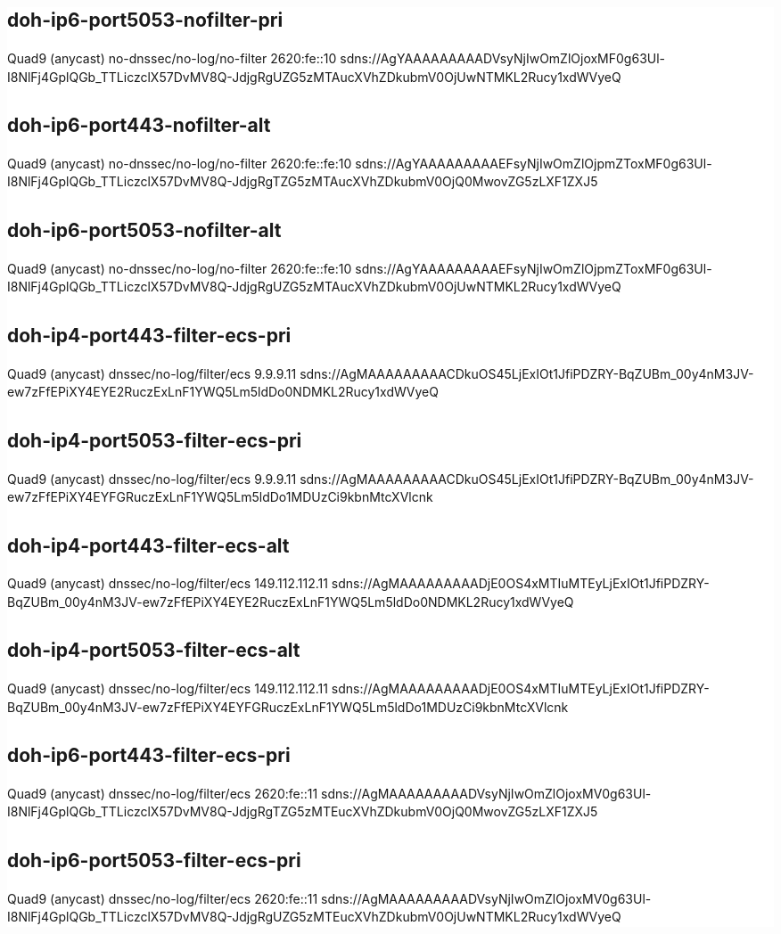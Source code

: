 ## doh-ip6-port5053-nofilter-pri
Quad9 (anycast) no-dnssec/no-log/no-filter 2620:fe::10
sdns://AgYAAAAAAAAADVsyNjIwOmZlOjoxMF0g63Ul-I8NlFj4GplQGb_TTLiczclX57DvMV8Q-JdjgRgUZG5zMTAucXVhZDkubmV0OjUwNTMKL2Rucy1xdWVyeQ

## doh-ip6-port443-nofilter-alt
Quad9 (anycast) no-dnssec/no-log/no-filter 2620:fe::fe:10
sdns://AgYAAAAAAAAAEFsyNjIwOmZlOjpmZToxMF0g63Ul-I8NlFj4GplQGb_TTLiczclX57DvMV8Q-JdjgRgTZG5zMTAucXVhZDkubmV0OjQ0MwovZG5zLXF1ZXJ5

## doh-ip6-port5053-nofilter-alt
Quad9 (anycast) no-dnssec/no-log/no-filter 2620:fe::fe:10
sdns://AgYAAAAAAAAAEFsyNjIwOmZlOjpmZToxMF0g63Ul-I8NlFj4GplQGb_TTLiczclX57DvMV8Q-JdjgRgUZG5zMTAucXVhZDkubmV0OjUwNTMKL2Rucy1xdWVyeQ

## doh-ip4-port443-filter-ecs-pri
Quad9 (anycast) dnssec/no-log/filter/ecs 9.9.9.11
sdns://AgMAAAAAAAAACDkuOS45LjExIOt1JfiPDZRY-BqZUBm_00y4nM3JV-ew7zFfEPiXY4EYE2RuczExLnF1YWQ5Lm5ldDo0NDMKL2Rucy1xdWVyeQ

## doh-ip4-port5053-filter-ecs-pri
Quad9 (anycast) dnssec/no-log/filter/ecs 9.9.9.11
sdns://AgMAAAAAAAAACDkuOS45LjExIOt1JfiPDZRY-BqZUBm_00y4nM3JV-ew7zFfEPiXY4EYFGRuczExLnF1YWQ5Lm5ldDo1MDUzCi9kbnMtcXVlcnk

## doh-ip4-port443-filter-ecs-alt
Quad9 (anycast) dnssec/no-log/filter/ecs 149.112.112.11
sdns://AgMAAAAAAAAADjE0OS4xMTIuMTEyLjExIOt1JfiPDZRY-BqZUBm_00y4nM3JV-ew7zFfEPiXY4EYE2RuczExLnF1YWQ5Lm5ldDo0NDMKL2Rucy1xdWVyeQ

## doh-ip4-port5053-filter-ecs-alt
Quad9 (anycast) dnssec/no-log/filter/ecs 149.112.112.11
sdns://AgMAAAAAAAAADjE0OS4xMTIuMTEyLjExIOt1JfiPDZRY-BqZUBm_00y4nM3JV-ew7zFfEPiXY4EYFGRuczExLnF1YWQ5Lm5ldDo1MDUzCi9kbnMtcXVlcnk

## doh-ip6-port443-filter-ecs-pri
Quad9 (anycast) dnssec/no-log/filter/ecs 2620:fe::11
sdns://AgMAAAAAAAAADVsyNjIwOmZlOjoxMV0g63Ul-I8NlFj4GplQGb_TTLiczclX57DvMV8Q-JdjgRgTZG5zMTEucXVhZDkubmV0OjQ0MwovZG5zLXF1ZXJ5

## doh-ip6-port5053-filter-ecs-pri
Quad9 (anycast) dnssec/no-log/filter/ecs 2620:fe::11
sdns://AgMAAAAAAAAADVsyNjIwOmZlOjoxMV0g63Ul-I8NlFj4GplQGb_TTLiczclX57DvMV8Q-JdjgRgUZG5zMTEucXVhZDkubmV0OjUwNTMKL2Rucy1xdWVyeQ
